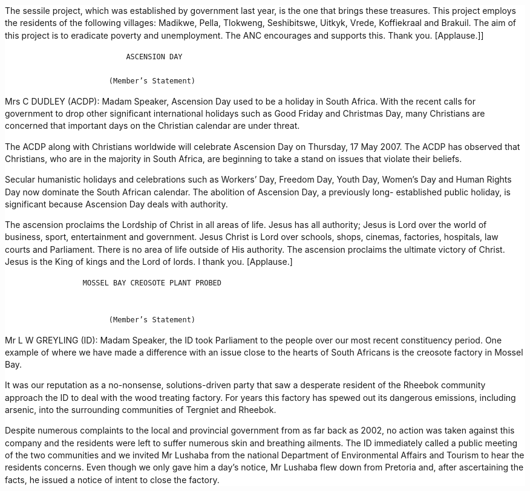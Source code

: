 The sessile project, which was established by government last year, is the
one that brings these treasures. This project employs the residents of the
following villages: Madikwe, Pella, Tlokweng, Seshibitswe, Uitkyk, Vrede,
Koffiekraal and Brakuil. The aim of this project is to eradicate poverty
and unemployment. The ANC encourages and supports this. Thank you.
[Applause.]]

                                ASCENSION DAY

                            (Member’s Statement)

Mrs C DUDLEY (ACDP): Madam Speaker, Ascension Day used to be a holiday in
South Africa. With the recent calls for government to drop other
significant international holidays such as Good Friday and Christmas Day,
many Christians are concerned that important days on the Christian calendar
are under threat.

The ACDP along with Christians worldwide will celebrate Ascension Day on
Thursday, 17 May 2007. The ACDP has observed that Christians, who are in
the majority in South Africa, are beginning to take a stand on issues that
violate their beliefs.

Secular humanistic holidays and celebrations such as Workers’ Day, Freedom
Day, Youth Day, Women’s Day and Human Rights Day now dominate the South
African calendar. The abolition of Ascension Day, a previously long-
established public holiday, is significant because Ascension Day deals with
authority.

The ascension proclaims the Lordship of Christ in all areas of life. Jesus
has all authority; Jesus is Lord over the world of business, sport,
entertainment and government. Jesus Christ is Lord over schools, shops,
cinemas, factories, hospitals, law courts and Parliament. There is no area
of life outside of His authority. The ascension proclaims the ultimate
victory of Christ. Jesus is the King of kings and the Lord of lords. I
thank you. [Applause.]


                      MOSSEL BAY CREOSOTE PLANT PROBED


                            (Member’s Statement)

Mr L W GREYLING (ID): Madam Speaker, the ID took Parliament to the people
over our most recent constituency period. One example of where we have made
a difference with an issue close to the hearts of South Africans is the
creosote factory in Mossel Bay.

It was our reputation as a no-nonsense, solutions-driven party that saw a
desperate resident of the Rheebok community approach the ID to deal with
the wood treating factory. For years this factory has spewed out its
dangerous emissions, including arsenic, into the surrounding communities of
Tergniet and Rheebok.

Despite numerous complaints to the local and provincial government from as
far back as 2002, no action was taken against this company and the
residents were left to suffer numerous skin and breathing ailments. The ID
immediately called a public meeting of the two communities and we invited
Mr Lushaba from the national Department of Environmental Affairs and
Tourism to hear the residents concerns. Even though we only gave him a
day’s notice, Mr Lushaba flew down from Pretoria and, after ascertaining
the facts, he issued a notice of intent to close the factory.
